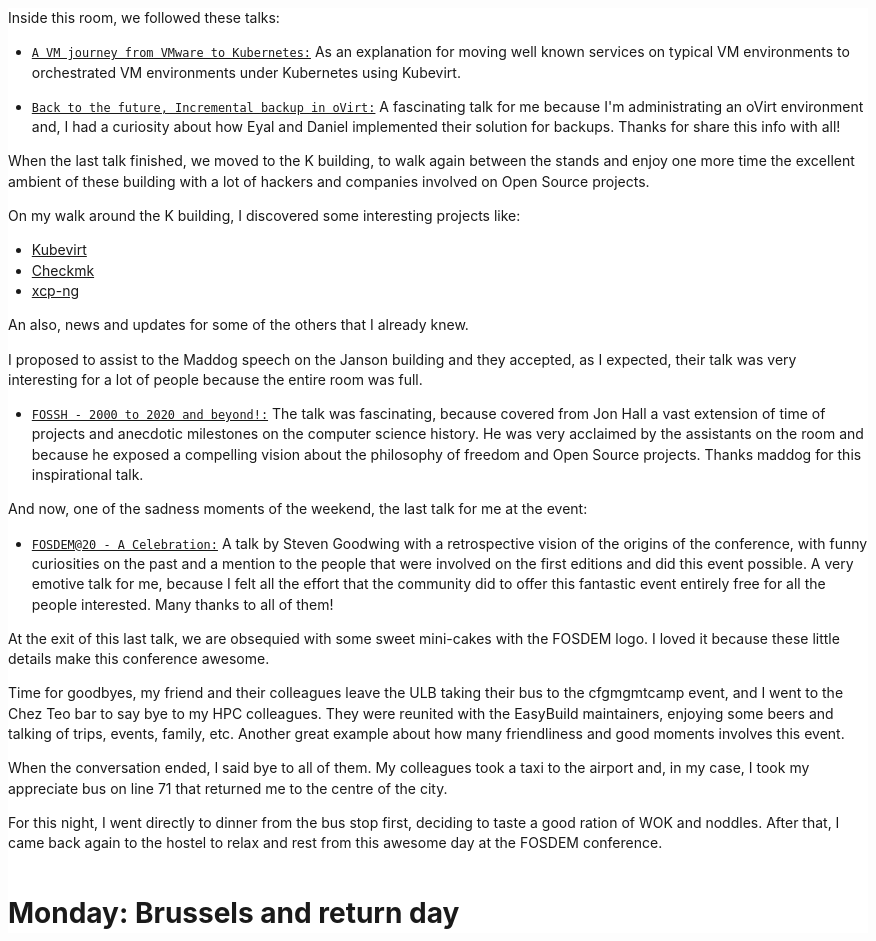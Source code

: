 Inside this room, we followed these talks:

- [```A VM journey from VMware to Kubernetes:```](https://fosdem.org/2020/schedule/event/vai_vm_journey_from_vmware_to_k8s/) As an explanation for moving well known services on typical VM environments to orchestrated VM environments under Kubernetes using Kubevirt.

- [```Back to the future, Incremental backup in oVirt:```](https://fosdem.org/2020/schedule/event/vai_back_to_the_future/) A fascinating talk for me because I'm administrating an oVirt environment and, I had a curiosity about how Eyal and Daniel implemented their solution for backups. Thanks for share this info with all!

When the last talk finished, we moved to the K building, to walk again between the stands and enjoy one more time the excellent ambient of these building with a lot of hackers and companies involved on Open Source projects.

On my walk around the K building, I discovered some interesting projects like:

- [Kubevirt](https://kubevirt.io/)
- [Checkmk](https://checkmk.com/)
- [xcp-ng](https://xcp-ng.org/)

An also, news and updates for some of the others that I already knew.

I proposed to assist to the Maddog speech on the Janson building and they accepted, as I expected, their talk was very interesting for a lot of people because the entire room was full.

- [```FOSSH - 2000 to 2020 and beyond!:```](https://fosdem.org/2020/schedule/event/fossh/) The talk was fascinating, because covered from Jon Hall a vast extension of time of projects and anecdotic milestones on the computer science history. He was very acclaimed by the assistants on the room and because he exposed a compelling vision about the philosophy of freedom and Open Source projects. Thanks maddog for this inspirational talk.

And now, one of the sadness moments of the weekend, the last talk for me at the event:

- [```FOSDEM@20 - A Celebration:```](https://fosdem.org/2020/schedule/event/fosdem_at_20/) A talk by Steven Goodwing with a retrospective vision of the origins of the conference, with funny curiosities on the past and a mention to the people that were involved on the first editions and did this event possible. A very emotive talk for me, because I felt all the effort that the community did to offer this fantastic event entirely free for all the people interested. Many thanks to all of them!

At the exit of this last talk, we are obsequied with some sweet mini-cakes with the FOSDEM logo. I loved it because these little details make this conference awesome.

Time for goodbyes, my friend and their colleagues leave the ULB taking their bus to the cfgmgmtcamp event, and I went to the Chez Teo bar to say bye to my HPC colleagues. They were reunited with the EasyBuild maintainers, enjoying some beers and talking of trips, events, family, etc. Another great example about how many friendliness and good moments involves this event.

When the conversation ended, I said bye to all of them. My colleagues took a taxi to the airport and, in my case, I took my appreciate bus on line 71 that returned me to the centre of the city.

For this night, I went directly to dinner from the bus stop first, deciding to taste a good ration of WOK and noddles. After that, I came back again to the hostel to relax and rest from this awesome day at the FOSDEM conference.

# Monday: Brussels and return day
